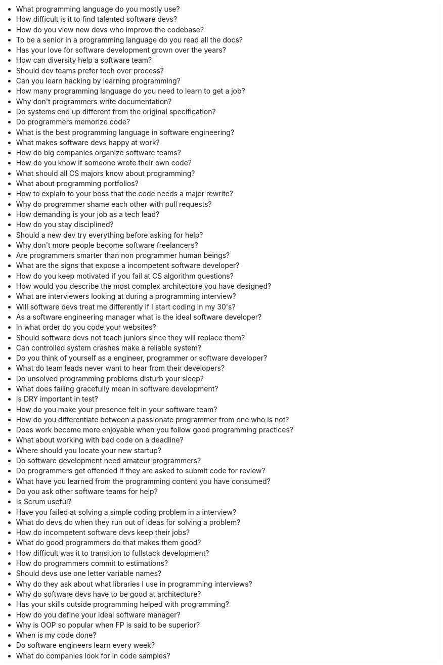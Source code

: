 - What programming language do you mostly use?
- How difficult is it to find talented software devs?
- How do you view new devs who improve the codebase?
- To be a senior in a programming language do you read all the docs?
- Has your love for software development grown over the years?
- How can diversity help a software team?
- Should dev teams prefer tech over process?
- Can you learn hacking by learning programming?
- How many programming language do you need to learn to get a job?
- Why don't programmers write documentation?
- Do systems end up different from the original specification?
- Do programmers memorize code?
- What is the best programming language in software engineering?
- What makes software devs happy at work?
- How do big companies organize software teams?
- How do you know if someone wrote their own code?
- What should all CS majors know about programming?
- What about programming portfolios?
- How to explain to your boss that the code needs a major rewrite?
- Why do programmer shame each other with pull requests?
- How demanding is your job as a tech lead?
- How do you stay disciplined?
- Should a new dev try everything before asking for help?
- Why don't more people become software freelancers?
- Are programmers smarter than non programmer human beings?
- What are the signs that expose a incompetent software developer?
- How do you keep motivated if you fail at CS algorithm questions?
- How would you describe the most complex architecture you have designed?
- What are interviewers looking at during a programming interview?
- Will software devs treat me differently if I start coding in my 30's?
- As a software engineering manager what is the ideal software developer?
- In what order do you code your websites?
- Should software devs not teach juniors since they will replace them?
- Can controlled system crashes make a reliable system?
- Do you think of yourself as a engineer, programmer or software developer?
- What do team leads never want to hear from their developers?
- Do unsolved programming problems disturb your sleep?
- What does failing gracefully mean in software development?
- Is DRY important in test?
- How do you make your presence felt in your software team?
- How do you differentiate between a passionate programmer from one who is not?
- Does work become more enjoyable when you follow good programming practices?
- What about working with bad code on a deadline?
- Where should you locate your new startup?
- Do software development need amateur programmers?
- Do programmers get offended if they are asked to submit code for review?
- What have you learned from the programming content you have consumed?
- Do you ask other software teams for help?
- Is Scrum useful?
- Have you failed at solving a simple coding problem in a interview?
- What do devs do when they run out of ideas for solving a problem?
- How do incompetent software devs keep their jobs?
- What do good programmers do that makes them good?
- How difficult was it to transition to fullstack development?
- How do programmers commit to estimations?
- Should devs use one letter variable names?
- Why do they ask about what libraries I use in programming interviews?
- Why do software devs have to be good at architecture?
- Has your skills outside programming helped with programming?
- How do you define your ideal software manager?
- Why is OOP so popular when FP is said to be superior?
- When is my code done?
- Do software engineers learn every week?
- What do companies look for in code samples?